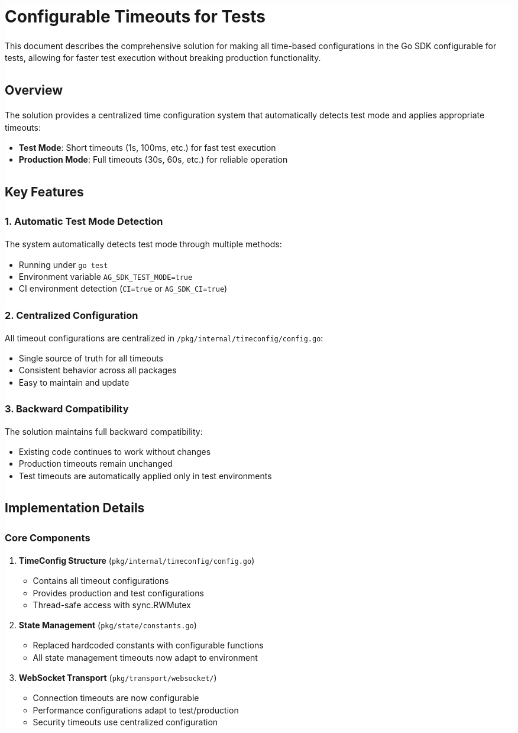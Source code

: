 # Configurable Timeouts for Tests

This document describes the comprehensive solution for making all time-based configurations in the Go SDK configurable for tests, allowing for faster test execution without breaking production functionality.

## Overview

The solution provides a centralized time configuration system that automatically detects test mode and applies appropriate timeouts:
- **Test Mode**: Short timeouts (1s, 100ms, etc.) for fast test execution
- **Production Mode**: Full timeouts (30s, 60s, etc.) for reliable operation

## Key Features

### 1. Automatic Test Mode Detection

The system automatically detects test mode through multiple methods:
- Running under `go test`
- Environment variable `AG_SDK_TEST_MODE=true`
- CI environment detection (`CI=true` or `AG_SDK_CI=true`)

### 2. Centralized Configuration

All timeout configurations are centralized in `/pkg/internal/timeconfig/config.go`:
- Single source of truth for all timeouts
- Consistent behavior across all packages
- Easy to maintain and update

### 3. Backward Compatibility

The solution maintains full backward compatibility:
- Existing code continues to work without changes
- Production timeouts remain unchanged
- Test timeouts are automatically applied only in test environments

## Implementation Details

### Core Components

1. **TimeConfig Structure** (`pkg/internal/timeconfig/config.go`)
   - Contains all timeout configurations
   - Provides production and test configurations
   - Thread-safe access with sync.RWMutex

2. **State Management** (`pkg/state/constants.go`)
   - Replaced hardcoded constants with configurable functions
   - All state management timeouts now adapt to environment

3. **WebSocket Transport** (`pkg/transport/websocket/`)
   - Connection timeouts are now configurable
   - Performance configurations adapt to test/production
   - Security timeouts use centralized configuration
